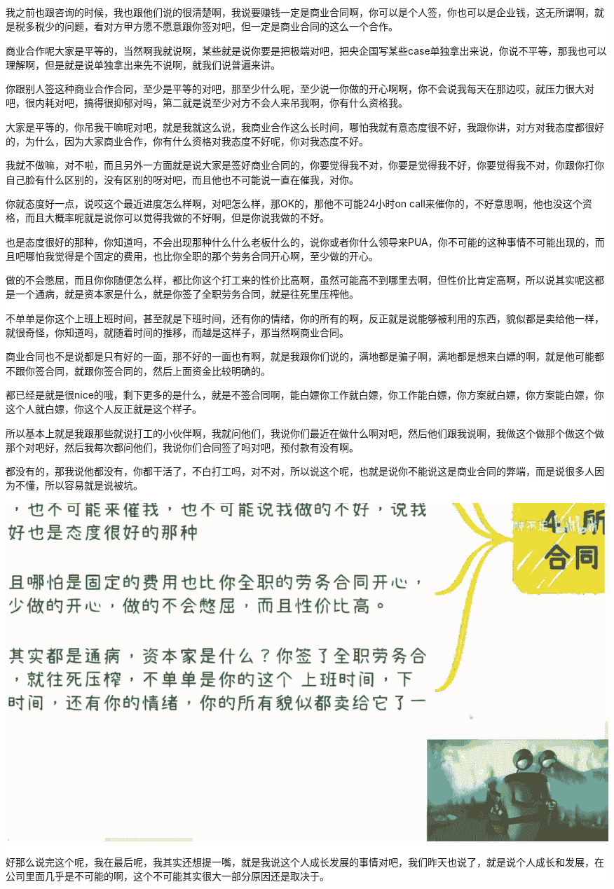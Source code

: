 我之前也跟咨询的时候，我也跟他们说的很清楚啊，我说要赚钱一定是商业合同啊，你可以是个人签，你也可以是企业钱，这无所谓啊，就是税多税少的问题，看对方甲方愿不愿意跟你签对吧，但一定是商业合同的这么一个合作。

商业合作呢大家是平等的，当然啊我就说啊，某些就是说你要是把极端对吧，把央企国写某些case单独拿出来说，你说不平等，那我也可以理解啊，但是就是说单独拿出来先不说啊，就我们说普遍来讲。

你跟别人签这种商业合作合同，至少是平等的对吧，那至少什么呢，至少说一你做的开心啊啊，你不会说我每天在那边哎，就压力很大对吧，很内耗对吧，搞得很抑郁对吗，第二就是说至少对方不会人来吊我啊，你有什么资格我。

大家是平等的，你吊我干嘛呢对吧，就是我就这么说，我商业合作这么长时间，哪怕我就有意态度很不好，我跟你讲，对方对我态度都很好的，为什么，因为大家商业合作，你有什么资格对我态度不好呢，你对我态度不好。

我就不做嘛，对不啦，而且另外一方面就是说大家是签好商业合同的，你要觉得我不对，你要是觉得我不好，你要觉得我不对，你跟你打你自己脸有什么区别的，没有区别的呀对吧，而且他也不可能说一直在催我，对你。

你就态度好一点，说哎这个最近进度怎么样啊，对吧怎么样，那OK的，那他不可能24小时on call来催你的，不好意思啊，他也没这个资格，而且大概率呢就是说你可以觉得我做的不好啊，但是你说我做的不好。

也是态度很好的那种，你知道吗，不会出现那种什么什么老板什么的，说你或者你什么领导来PUA，你不可能的这种事情不可能出现的，而且吧哪怕我觉得是个固定的费用，也比你全职的那个劳务合同开心啊，至少做的开心。

做的不会憋屈，而且你你随便怎么样，都比你这个打工来的性价比高啊，虽然可能高不到哪里去啊，但性价比肯定高啊，所以说其实呢这都是一个通病，就是资本家是什么，就是你签了全职劳务合同，就是往死里压榨他。

不单单是你这个上班上班时间，甚至就是下班时间，还有你的情绪，你的所有的啊，反正就是说能够被利用的东西，貌似都是卖给他一样，就很奇怪，你知道吗，就随着时间的推移，而越是这样子，那当然啊商业合同。

商业合同也不是说都是只有好的一面，那不好的一面也有啊，就是我跟你们说的，满地都是骗子啊，满地都是想来白嫖的啊，就是他可能都不跟你签合同，就跟你签合同的，然后上面资金比较明确的。

都已经是就是很nice的哦，剩下更多的是什么，就是不签合同啊，能白嫖你工作就白嫖，你工作能白嫖，你方案就白嫖，你方案能白嫖，你这个人就白嫖，你这个人反正就是这个样子。

所以基本上就是我跟那些就说打工的小伙伴啊，我就问他们，我说你们最近在做什么啊对吧，然后他们跟我说啊，我做这个做那个做这个做那个对吧好，然后我每次都问他们，我说你们合同签了吗对吧，预付款有没有啊。

都没有的，那我说他都没有，你都干活了，不白打工吗，对不对，所以说这个呢，也就是说你不能说这是商业合同的弊端，而是说很多人因为不懂，所以容易就是说被坑。



![](img/8b57b81706d47b192673487b9d7ff8cf_25.png)

好那么说完这个呢，我在最后呢，我其实还想提一嘴，就是我说这个人成长发展的事情对吧，我们昨天也说了，就是说个人成长和发展，在公司里面几乎是不可能的啊，这个不可能其实很大一部分原因还是取决于。
